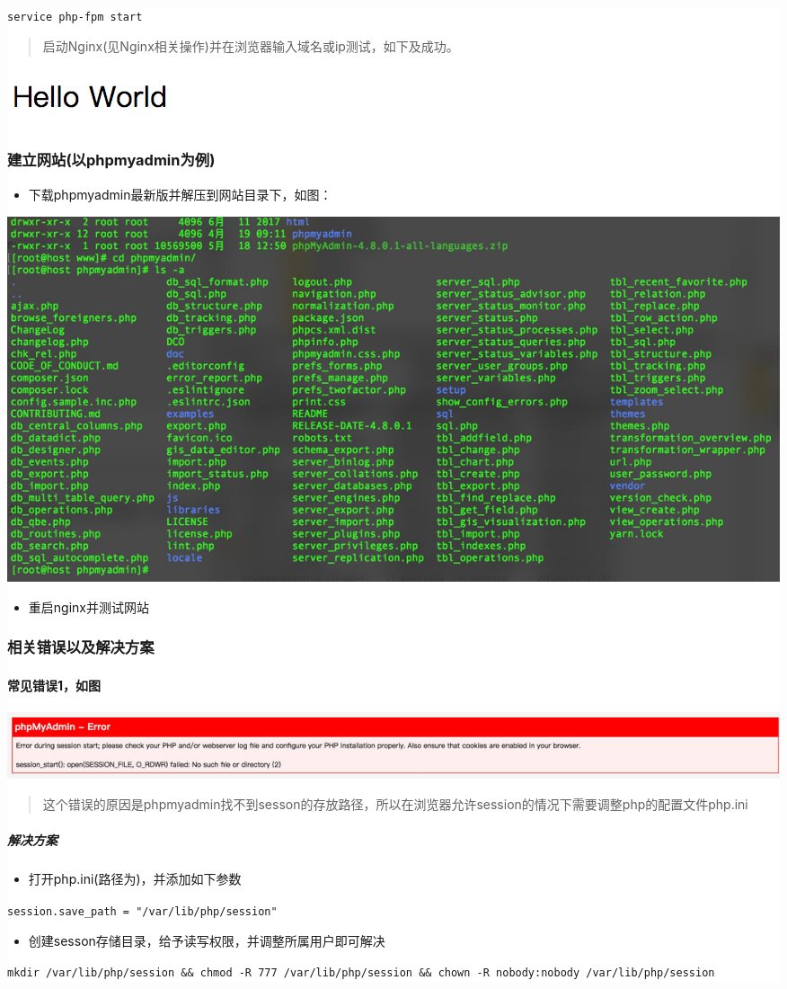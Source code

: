 ```
service php-fpm start
```
>启动Nginx(见Nginx相关操作)并在浏览器输入域名或ip测试，如下及成功。

![](/images/QQ20180519-0034182x.png)

### 建立网站(以phpmyadmin为例)

* 下载phpmyadmin最新版并解压到网站目录下，如图：

 ![](/images/005YMNDBly1g0rainsehgj31e60noh23.jpg)

* 重启nginx并测试网站

### 相关错误以及解决方案

#### 常见错误1，如图
![](/images/005YMNDBly1g0raixovo5j328s070wfz.jpg)

   >这个错误的原因是phpmyadmin找不到sesson的存放路径，所以在浏览器允许session的情况下需要调整php的配置文件php.ini

##### 解决方案

* 打开php.ini(路径为)，并添加如下参数
```
session.save_path = "/var/lib/php/session"
```
* 创建sesson存储目录，给予读写权限，并调整所属用户即可解决
```
mkdir /var/lib/php/session && chmod -R 777 /var/lib/php/session && chown -R nobody:nobody /var/lib/php/session
```
